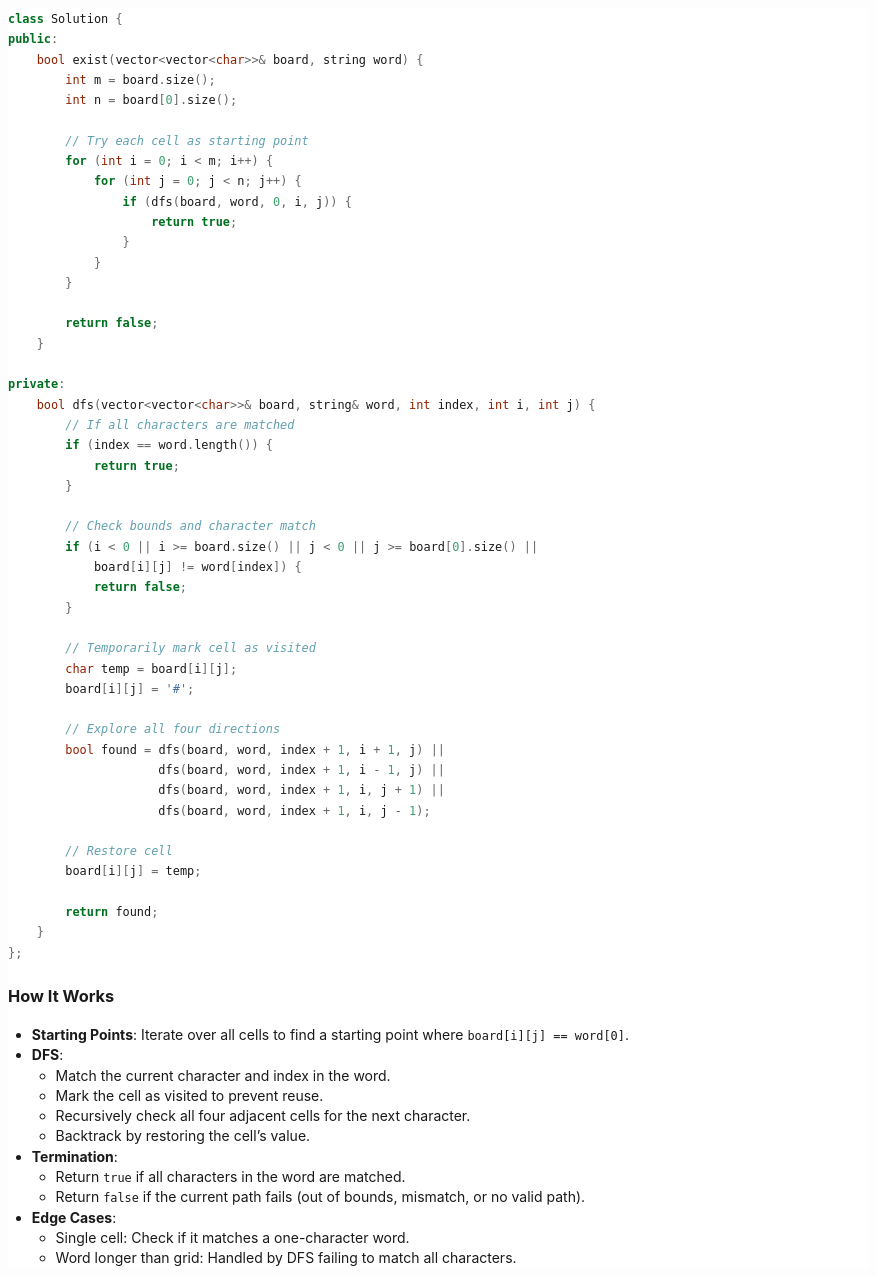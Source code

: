 ```cpp
class Solution {
public:
    bool exist(vector<vector<char>>& board, string word) {
        int m = board.size();
        int n = board[0].size();
        
        // Try each cell as starting point
        for (int i = 0; i < m; i++) {
            for (int j = 0; j < n; j++) {
                if (dfs(board, word, 0, i, j)) {
                    return true;
                }
            }
        }
        
        return false;
    }
    
private:
    bool dfs(vector<vector<char>>& board, string& word, int index, int i, int j) {
        // If all characters are matched
        if (index == word.length()) {
            return true;
        }
        
        // Check bounds and character match
        if (i < 0 || i >= board.size() || j < 0 || j >= board[0].size() || 
            board[i][j] != word[index]) {
            return false;
        }
        
        // Temporarily mark cell as visited
        char temp = board[i][j];
        board[i][j] = '#';
        
        // Explore all four directions
        bool found = dfs(board, word, index + 1, i + 1, j) ||
                     dfs(board, word, index + 1, i - 1, j) ||
                     dfs(board, word, index + 1, i, j + 1) ||
                     dfs(board, word, index + 1, i, j - 1);
        
        // Restore cell
        board[i][j] = temp;
        
        return found;
    }
};
```

### How It Works
- **Starting Points**: Iterate over all cells to find a starting point where `board[i][j] == word[0]`.
- **DFS**:
  - Match the current character and index in the word.
  - Mark the cell as visited to prevent reuse.
  - Recursively check all four adjacent cells for the next character.
  - Backtrack by restoring the cell’s value.
- **Termination**:
  - Return `true` if all characters in the word are matched.
  - Return `false` if the current path fails (out of bounds, mismatch, or no valid path).
- **Edge Cases**:
  - Single cell: Check if it matches a one-character word.
  - Word longer than grid: Handled by DFS failing to match all characters.